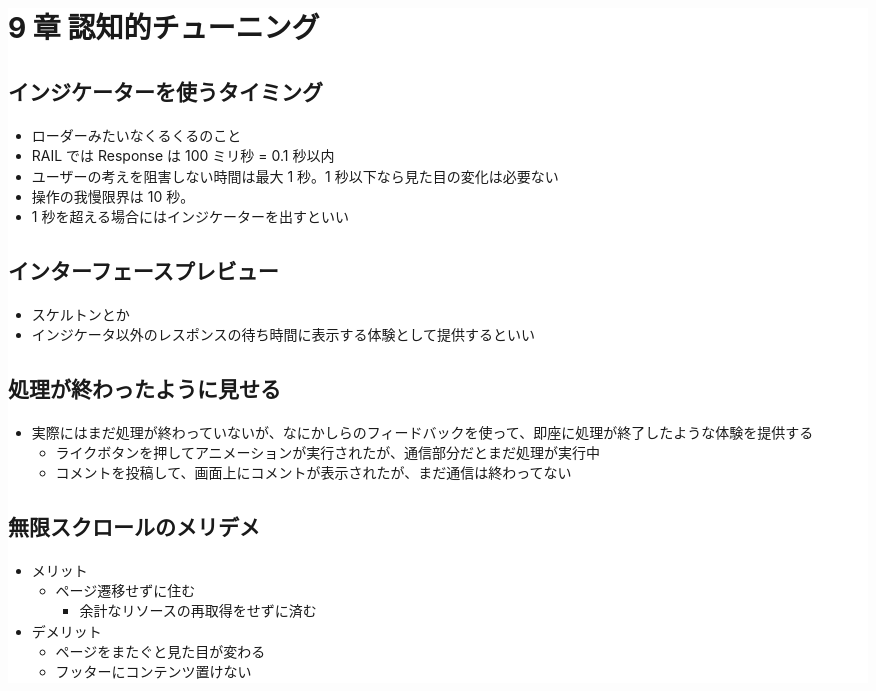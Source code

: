 # 9 章 認知的チューニング

## インジケーターを使うタイミング

- ローダーみたいなくるくるのこと
- RAIL では Response は 100 ミリ秒 = 0.1 秒以内
- ユーザーの考えを阻害しない時間は最大 1 秒。1 秒以下なら見た目の変化は必要ない
- 操作の我慢限界は 10 秒。
- 1 秒を超える場合にはインジケーターを出すといい

## インターフェースプレビュー

- スケルトンとか
- インジケータ以外のレスポンスの待ち時間に表示する体験として提供するといい

## 処理が終わったように見せる

- 実際にはまだ処理が終わっていないが、なにかしらのフィードバックを使って、即座に処理が終了したような体験を提供する
  - ライクボタンを押してアニメーションが実行されたが、通信部分だとまだ処理が実行中
  - コメントを投稿して、画面上にコメントが表示されたが、まだ通信は終わってない

## 無限スクロールのメリデメ

- メリット
  - ページ遷移せずに住む
    - 余計なリソースの再取得をせずに済む
- デメリット
  - ページをまたぐと見た目が変わる
  - フッターにコンテンツ置けない

